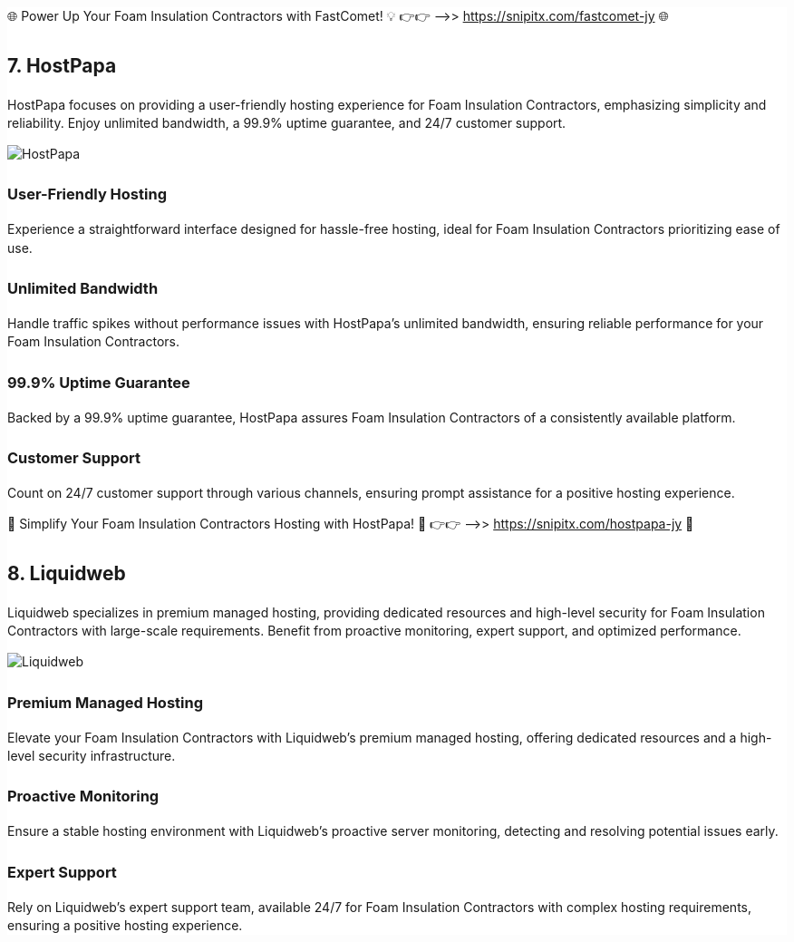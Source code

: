🌐 Power Up Your Foam Insulation Contractors with FastComet! 💡
👉👉 -->> https://snipitx.com/fastcomet-jy 🌐

## 7. HostPapa

HostPapa focuses on providing a user-friendly hosting experience for Foam Insulation Contractors, emphasizing simplicity and reliability. Enjoy unlimited bandwidth, a 99.9% uptime guarantee, and 24/7 customer support.

![HostPapa](https://i.imgur.com/ouDTkvl.jpeg "HostPapa Hosting")

### User-Friendly Hosting
Experience a straightforward interface designed for hassle-free hosting, ideal for Foam Insulation Contractors prioritizing ease of use.

### Unlimited Bandwidth
Handle traffic spikes without performance issues with HostPapa’s unlimited bandwidth, ensuring reliable performance for your Foam Insulation Contractors.

### 99.9% Uptime Guarantee
Backed by a 99.9% uptime guarantee, HostPapa assures Foam Insulation Contractors of a consistently available platform.

### Customer Support
Count on 24/7 customer support through various channels, ensuring prompt assistance for a positive hosting experience.

🌈 Simplify Your Foam Insulation Contractors Hosting with HostPapa! 🚀
👉👉 -->> https://snipitx.com/hostpapa-jy 🚀

## 8. Liquidweb

Liquidweb specializes in premium managed hosting, providing dedicated resources and high-level security for Foam Insulation Contractors with large-scale requirements. Benefit from proactive monitoring, expert support, and optimized performance.

![Liquidweb](https://i.imgur.com/4IvT9SC.jpeg "Liquidweb Hosting")

### Premium Managed Hosting
Elevate your Foam Insulation Contractors with Liquidweb’s premium managed hosting, offering dedicated resources and a high-level security infrastructure.

### Proactive Monitoring
Ensure a stable hosting environment with Liquidweb’s proactive server monitoring, detecting and resolving potential issues early.

### Expert Support
Rely on Liquidweb’s expert support team, available 24/7 for Foam Insulation Contractors with complex hosting requirements, ensuring a positive hosting experience.
